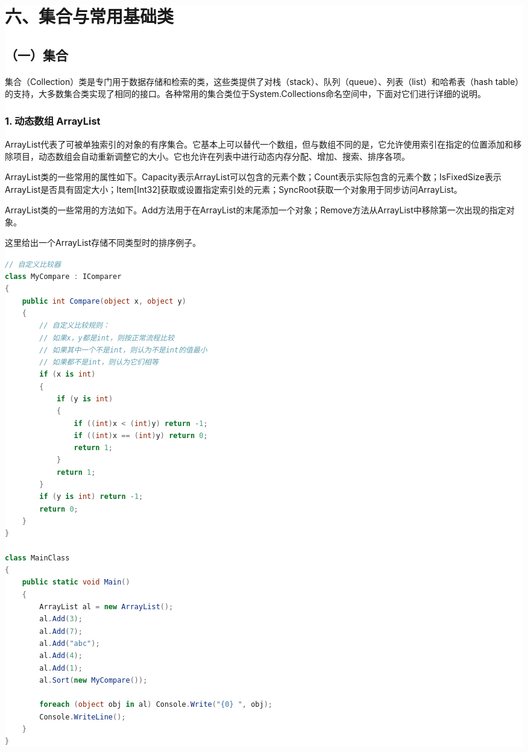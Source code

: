 # 六、集合与常用基础类

## （一）集合

集合（Collection）类是专门用于数据存储和检索的类，这些类提供了对栈（stack）、队列（queue）、列表（list）和哈希表（hash table）的支持，大多数集合类实现了相同的接口。各种常用的集合类位于System.Collections命名空间中，下面对它们进行详细的说明。

### 1. 动态数组 ArrayList

ArrayList代表了可被单独索引的对象的有序集合。它基本上可以替代一个数组，但与数组不同的是，它允许使用索引在指定的位置添加和移除项目，动态数组会自动重新调整它的大小。它也允许在列表中进行动态内存分配、增加、搜索、排序各项。

ArrayList类的一些常用的属性如下。Capacity表示ArrayList可以包含的元素个数；Count表示实际包含的元素个数；IsFixedSize表示ArrayList是否具有固定大小；Item[Int32]获取或设置指定索引处的元素；SyncRoot获取一个对象用于同步访问ArrayList。

ArrayList类的一些常用的方法如下。Add方法用于在ArrayList的末尾添加一个对象；Remove方法从ArrayList中移除第一次出现的指定对象。

这里给出一个ArrayList存储不同类型时的排序例子。

```c#
// 自定义比较器
class MyCompare : IComparer
{
    public int Compare(object x, object y)
    {
        // 自定义比较规则：
        // 如果x，y都是int，则按正常流程比较
        // 如果其中一个不是int，则认为不是int的值最小
        // 如果都不是int，则认为它们相等
        if (x is int)
        {
            if (y is int)
            {
                if ((int)x < (int)y) return -1;
                if ((int)x == (int)y) return 0;
                return 1;
            }
            return 1;
        }
        if (y is int) return -1;
        return 0;
    }
}

class MainClass
{
    public static void Main()
    {
        ArrayList al = new ArrayList();
        al.Add(3);
        al.Add(7);
        al.Add("abc");
        al.Add(4);
        al.Add(1);
        al.Sort(new MyCompare());

        foreach (object obj in al) Console.Write("{0} ", obj);
        Console.WriteLine();
    }
}
```
